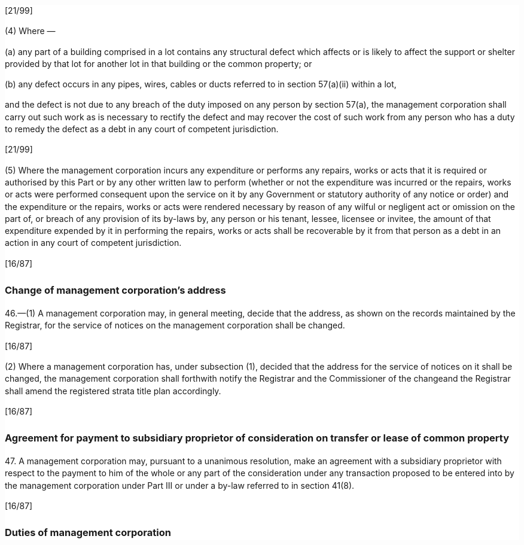 [21/99]

(4) Where —

(a) any part of a building comprised in a lot contains any structural defect which affects or is likely to affect the support or shelter provided by that lot for another lot in that building or the common property; or

(b) any defect occurs in any pipes, wires, cables or ducts referred to in section 57(a)(ii) within a lot,

and the defect is not due to any breach of the duty imposed on any person by section 57(a), the management corporation shall carry out such work as is necessary to rectify the defect and may recover the cost of such work from any person who has a duty to remedy the defect as a debt in any court of competent jurisdiction.

[21/99]

(5) Where the management corporation incurs any expenditure or performs any repairs, works or acts that it is required or authorised by this Part or by any other written law to perform (whether or not the expenditure was incurred or the repairs, works or acts were performed consequent upon the service on it by any Government or statutory authority of any notice or order) and the expenditure or the repairs, works or acts were rendered necessary by reason of any wilful or negligent act or omission on the part of, or breach of any provision of its by-laws by, any person or his tenant, lessee, licensee or invitee, the amount of that expenditure expended by it in performing the repairs, works or acts shall be recoverable by it from that person as a debt in an action in any court of competent jurisdiction.

[16/87]

### Change of management corporation’s address

46\.—(1) A management corporation may, in general meeting, decide that the address, as shown on the records maintained by the Registrar, for the service of notices on the management corporation shall be changed.

[16/87]

(2) Where a management corporation has, under subsection (1), decided that the address for the service of notices on it shall be changed, the management corporation shall forthwith notify the Registrar and the Commissioner of the changeand the Registrar shall amend the registered strata title plan accordingly.

[16/87]

### Agreement for payment to subsidiary proprietor of consideration on transfer or lease of common property

47\. A management corporation may, pursuant to a unanimous resolution, make an agreement with a subsidiary proprietor with respect to the payment to him of the whole or any part of the consideration under any transaction proposed to be entered into by the management corporation under Part III or under a by-law referred to in section 41(8).

[16/87]

### Duties of management corporation
